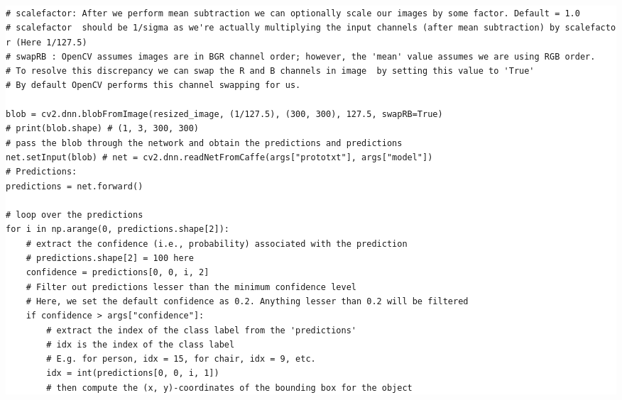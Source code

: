 	# scalefactor: After we perform mean subtraction we can optionally scale our images by some factor. Default = 1.0
	# scalefactor  should be 1/sigma as we're actually multiplying the input channels (after mean subtraction) by scalefactor (Here 1/127.5)
	# swapRB : OpenCV assumes images are in BGR channel order; however, the 'mean' value assumes we are using RGB order.
	# To resolve this discrepancy we can swap the R and B channels in image  by setting this value to 'True'
	# By default OpenCV performs this channel swapping for us.

	blob = cv2.dnn.blobFromImage(resized_image, (1/127.5), (300, 300), 127.5, swapRB=True)
	# print(blob.shape) # (1, 3, 300, 300)
	# pass the blob through the network and obtain the predictions and predictions
	net.setInput(blob) # net = cv2.dnn.readNetFromCaffe(args["prototxt"], args["model"])
	# Predictions:
	predictions = net.forward()

	# loop over the predictions
	for i in np.arange(0, predictions.shape[2]):
		# extract the confidence (i.e., probability) associated with the prediction
		# predictions.shape[2] = 100 here
		confidence = predictions[0, 0, i, 2]
		# Filter out predictions lesser than the minimum confidence level
		# Here, we set the default confidence as 0.2. Anything lesser than 0.2 will be filtered
		if confidence > args["confidence"]:
			# extract the index of the class label from the 'predictions'
			# idx is the index of the class label
			# E.g. for person, idx = 15, for chair, idx = 9, etc.
			idx = int(predictions[0, 0, i, 1])
			# then compute the (x, y)-coordinates of the bounding box for the object